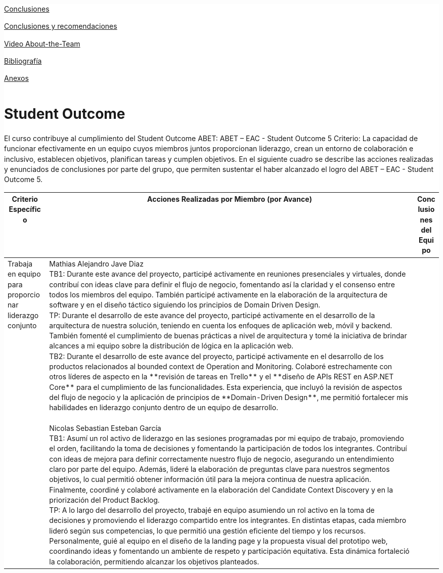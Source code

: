 
[Conclusiones](#conclusiones)

[Conclusiones y recomendaciones](#conclusiones-y-recomendaciones)

[Video About-the-Team](#video-about-the-team)

[Bibliografía](#bibliografía)

[Anexos](#anexos)

# Student Outcome
El curso contribuye al cumplimiento del Student Outcome ABET:
ABET – EAC - Student Outcome 5
Criterio: La capacidad de funcionar efectivamente en un equipo cuyos miembros
juntos proporcionan liderazgo, crean un entorno de colaboración e inclusivo,
establecen objetivos, planifican tareas y cumplen objetivos.
En el siguiente cuadro se describe las acciones realizadas y enunciados de
conclusiones por parte del grupo, que permiten sustentar el haber alcanzado el logro
del ABET – EAC - Student Outcome 5.
<table>
<thead>
<tr>
<th class="outcome-column">Criterio Específico</th>
<th class="details-column">Acciones Realizadas por Miembro (por Avance)</th>
<th class="final-comment-column">Conclusiones del Equipo</th>
</tr>
</thead>
<tbody>
<tr>
<td>Trabaja en equipo para proporcionar liderazgo conjunto</td>
<td>
<span class="person-name">Mathias Alejandro Jave Diaz</span><br>
<span class="entry-type">TB1:</span> Durante este avance del proyecto, participé activamente en reuniones presenciales y virtuales, donde contribuí con ideas clave para definir el flujo de negocio, fomentando así la claridad y el consenso entre todos los miembros del equipo. También participé activamente en la elaboración de la arquitectura de software y en el diseño táctico siguiendo los principios de Domain Driven Design. <br>
<span class="entry-type">TP:</span> Durante el desarrollo de este avance del proyecto, participé activamente en el desarrollo de la arquitectura de nuestra solución, teniendo en cuenta los enfoques de aplicación web, móvil y backend. También fomenté el cumplimiento de buenas prácticas a nivel de arquitectura y tomé la iniciativa de brindar alcances a mi equipo sobre la distribución de lógica en la aplicación web. <br>
<span class="entry-type">TB2:</span> Durante el desarrollo de este avance del proyecto, participé activamente en el desarrollo de los productos relacionados al bounded context de Operation and Monitoring. Colaboré estrechamente con otros líderes de aspecto en la **revisión de tareas en Trello** y el **diseño de APIs REST en ASP.NET Core** para el cumplimiento de las funcionalidades. Esta experiencia, que incluyó la revisión de aspectos del flujo de negocio y la aplicación de principios de **Domain-Driven Design**, me permitió fortalecer mis habilidades en liderazgo conjunto dentro de un equipo de desarrollo.
<br><br><span class="person-name">Nicolas Sebastian Esteban García</span><br>
<span class="entry-type">TB1:</span> Asumí un rol activo de liderazgo en las sesiones programadas por mi equipo de trabajo, promoviendo el orden, facilitando la toma de decisiones y fomentando la participación de todos los integrantes. Contribuí con ideas de mejora para definir correctamente nuestro flujo de negocio, asegurando un entendimiento claro por parte del equipo. Además, lideré la elaboración de preguntas clave para nuestros segmentos objetivos, lo cual permitió obtener información útil para la mejora continua de nuestra aplicación. Finalmente, coordiné y colaboré activamente en la elaboración del Candidate Context Discovery y en la priorización del Product Backlog.<br>
<span class="entry-type">TP:</span> A lo largo del desarrollo del proyecto, trabajé en equipo asumiendo un rol activo en la toma de decisiones y promoviendo el liderazgo compartido entre los integrantes. En distintas etapas, cada miembro lideró según sus competencias, lo que permitió una gestión eficiente del tiempo y los recursos. Personalmente, guié al equipo en el diseño de la landing page y la propuesta visual del prototipo web, coordinando ideas y fomentando un ambiente de respeto y participación equitativa. Esta dinámica fortaleció la colaboración, permitiendo alcanzar los objetivos planteados.<br>
